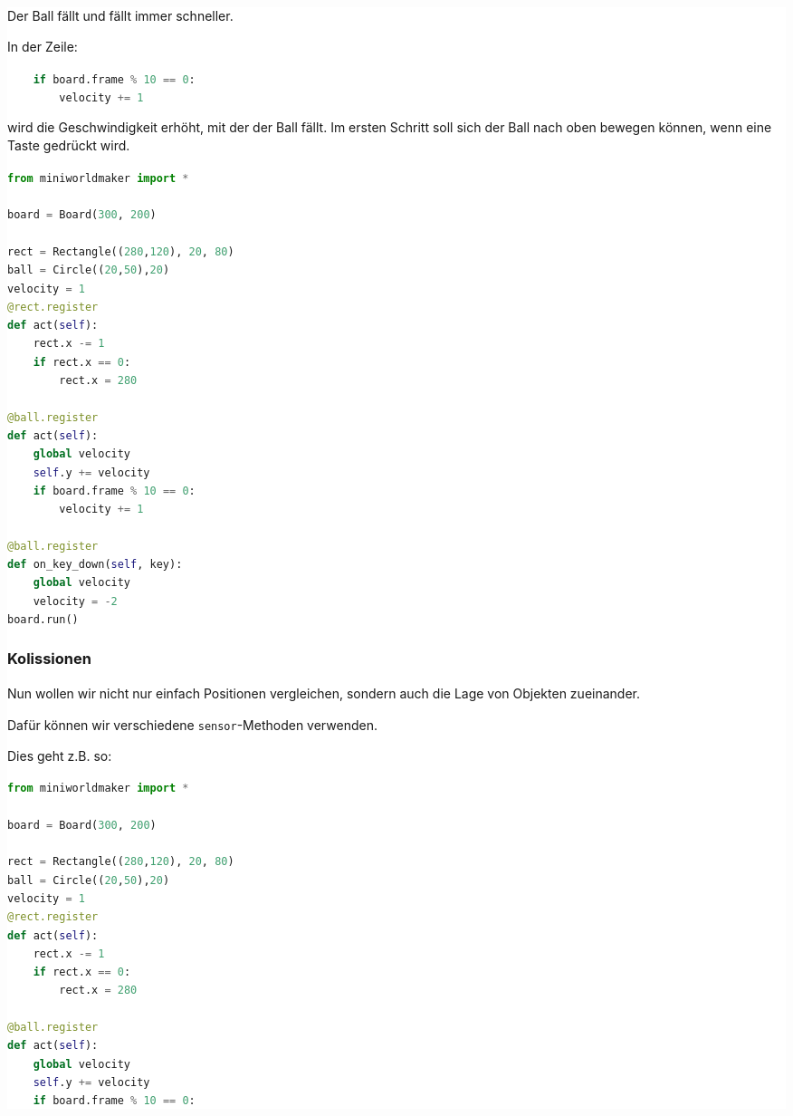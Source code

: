 Der Ball fällt und fällt immer schneller.

In der Zeile:

``` python
    if board.frame % 10 == 0:
        velocity += 1
```

wird die Geschwindigkeit erhöht, mit der der Ball fällt. 
Im ersten Schritt soll sich der Ball nach oben bewegen können, wenn eine Taste gedrückt wird.

``` python
from miniworldmaker import *

board = Board(300, 200)

rect = Rectangle((280,120), 20, 80)
ball = Circle((20,50),20)
velocity = 1
@rect.register
def act(self):
    rect.x -= 1
    if rect.x == 0:
        rect.x = 280

@ball.register
def act(self):
    global velocity
    self.y += velocity
    if board.frame % 10 == 0:
        velocity += 1

@ball.register
def on_key_down(self, key):
    global velocity
    velocity = -2
board.run()
```

### Kolissionen

Nun wollen wir nicht nur einfach Positionen vergleichen, sondern auch die Lage von Objekten zueinander.

Dafür können wir verschiedene `sensor`-Methoden verwenden.

Dies geht z.B. so:

``` python
from miniworldmaker import *

board = Board(300, 200)

rect = Rectangle((280,120), 20, 80)
ball = Circle((20,50),20)
velocity = 1
@rect.register
def act(self):
    rect.x -= 1
    if rect.x == 0:
        rect.x = 280

@ball.register
def act(self):
    global velocity
    self.y += velocity
    if board.frame % 10 == 0:
```